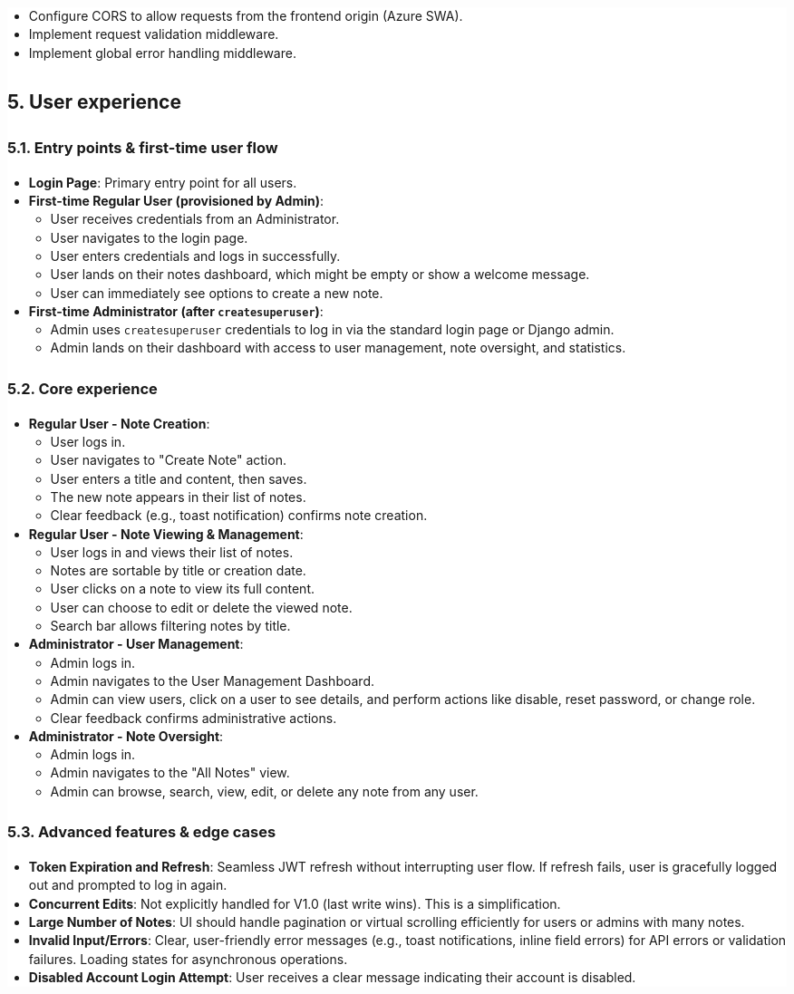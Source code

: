   - Configure CORS to allow requests from the frontend origin (Azure SWA).
  - Implement request validation middleware.
  - Implement global error handling middleware.

## 5. User experience
### 5.1. Entry points & first-time user flow
- **Login Page**: Primary entry point for all users.
- **First-time Regular User (provisioned by Admin)**:
    - User receives credentials from an Administrator.
    - User navigates to the login page.
    - User enters credentials and logs in successfully.
    - User lands on their notes dashboard, which might be empty or show a welcome message.
    - User can immediately see options to create a new note.
- **First-time Administrator (after `createsuperuser`)**:
    - Admin uses `createsuperuser` credentials to log in via the standard login page or Django admin.
    - Admin lands on their dashboard with access to user management, note oversight, and statistics.

### 5.2. Core experience
- **Regular User - Note Creation**:
    - User logs in.
    - User navigates to "Create Note" action.
    - User enters a title and content, then saves.
    - The new note appears in their list of notes.
    - Clear feedback (e.g., toast notification) confirms note creation.
- **Regular User - Note Viewing & Management**:
    - User logs in and views their list of notes.
    - Notes are sortable by title or creation date.
    - User clicks on a note to view its full content.
    - User can choose to edit or delete the viewed note.
    - Search bar allows filtering notes by title.
- **Administrator - User Management**:
    - Admin logs in.
    - Admin navigates to the User Management Dashboard.
    - Admin can view users, click on a user to see details, and perform actions like disable, reset password, or change role.
    - Clear feedback confirms administrative actions.
- **Administrator - Note Oversight**:
    - Admin logs in.
    - Admin navigates to the "All Notes" view.
    - Admin can browse, search, view, edit, or delete any note from any user.

### 5.3. Advanced features & edge cases
- **Token Expiration and Refresh**: Seamless JWT refresh without interrupting user flow. If refresh fails, user is gracefully logged out and prompted to log in again.
- **Concurrent Edits**: Not explicitly handled for V1.0 (last write wins). This is a simplification.
- **Large Number of Notes**: UI should handle pagination or virtual scrolling efficiently for users or admins with many notes.
- **Invalid Input/Errors**: Clear, user-friendly error messages (e.g., toast notifications, inline field errors) for API errors or validation failures. Loading states for asynchronous operations.
- **Disabled Account Login Attempt**: User receives a clear message indicating their account is disabled.
